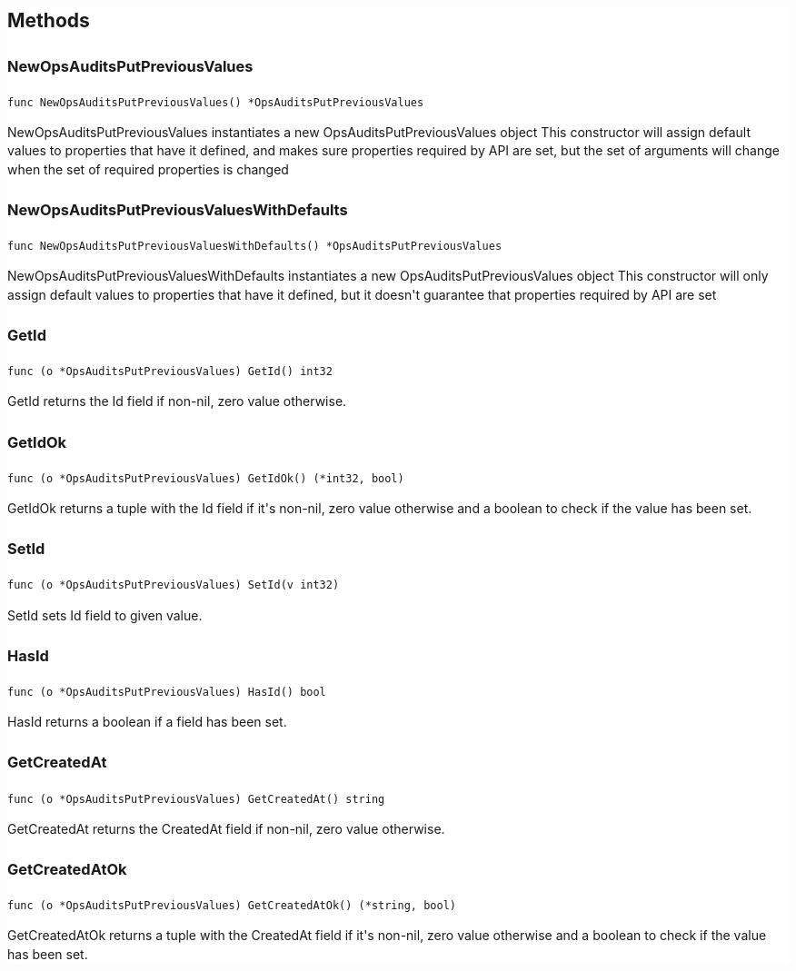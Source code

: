 ## Methods

### NewOpsAuditsPutPreviousValues

`func NewOpsAuditsPutPreviousValues() *OpsAuditsPutPreviousValues`

NewOpsAuditsPutPreviousValues instantiates a new OpsAuditsPutPreviousValues object
This constructor will assign default values to properties that have it defined,
and makes sure properties required by API are set, but the set of arguments
will change when the set of required properties is changed

### NewOpsAuditsPutPreviousValuesWithDefaults

`func NewOpsAuditsPutPreviousValuesWithDefaults() *OpsAuditsPutPreviousValues`

NewOpsAuditsPutPreviousValuesWithDefaults instantiates a new OpsAuditsPutPreviousValues object
This constructor will only assign default values to properties that have it defined,
but it doesn't guarantee that properties required by API are set

### GetId

`func (o *OpsAuditsPutPreviousValues) GetId() int32`

GetId returns the Id field if non-nil, zero value otherwise.

### GetIdOk

`func (o *OpsAuditsPutPreviousValues) GetIdOk() (*int32, bool)`

GetIdOk returns a tuple with the Id field if it's non-nil, zero value otherwise
and a boolean to check if the value has been set.

### SetId

`func (o *OpsAuditsPutPreviousValues) SetId(v int32)`

SetId sets Id field to given value.

### HasId

`func (o *OpsAuditsPutPreviousValues) HasId() bool`

HasId returns a boolean if a field has been set.

### GetCreatedAt

`func (o *OpsAuditsPutPreviousValues) GetCreatedAt() string`

GetCreatedAt returns the CreatedAt field if non-nil, zero value otherwise.

### GetCreatedAtOk

`func (o *OpsAuditsPutPreviousValues) GetCreatedAtOk() (*string, bool)`

GetCreatedAtOk returns a tuple with the CreatedAt field if it's non-nil, zero value otherwise
and a boolean to check if the value has been set.
